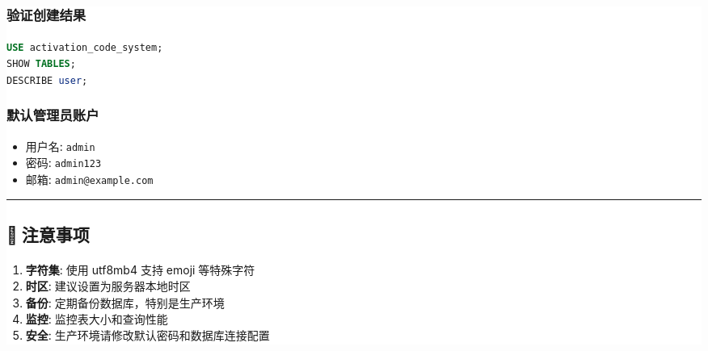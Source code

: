 ### 验证创建结果
```sql
USE activation_code_system;
SHOW TABLES;
DESCRIBE user;
```

### 默认管理员账户
- 用户名: `admin`
- 密码: `admin123` 
- 邮箱: `admin@example.com`

---

## 📝 注意事项

1. **字符集**: 使用 utf8mb4 支持 emoji 等特殊字符
2. **时区**: 建议设置为服务器本地时区
3. **备份**: 定期备份数据库，特别是生产环境
4. **监控**: 监控表大小和查询性能
5. **安全**: 生产环境请修改默认密码和数据库连接配置

